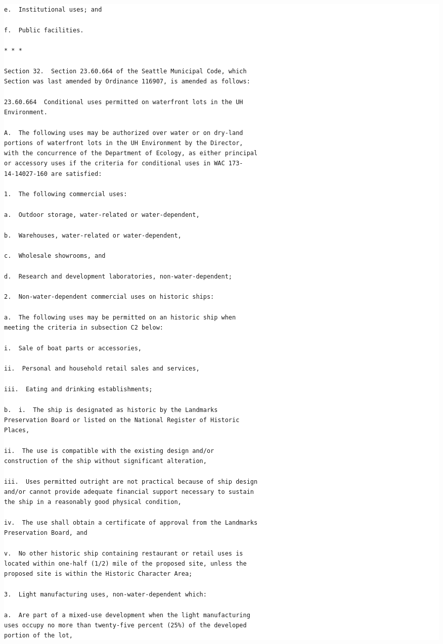     e.  Institutional uses; and  
  
    f.  Public facilities.  
  
    * * *  
  
    Section 32.  Section 23.60.664 of the Seattle Municipal Code, which  
    Section was last amended by Ordinance 116907, is amended as follows:  
  
    23.60.664  Conditional uses permitted on waterfront lots in the UH  
    Environment.  
  
    A.  The following uses may be authorized over water or on dry-land  
    portions of waterfront lots in the UH Environment by the Director,  
    with the concurrence of the Department of Ecology, as either principal  
    or accessory uses if the criteria for conditional uses in WAC 173-  
    14-14027-160 are satisfied:  
  
    1.  The following commercial uses:  
  
    a.  Outdoor storage, water-related or water-dependent,  
  
    b.  Warehouses, water-related or water-dependent,  
  
    c.  Wholesale showrooms, and  
  
    d.  Research and development laboratories, non-water-dependent;  
  
    2.  Non-water-dependent commercial uses on historic ships:  
  
    a.  The following uses may be permitted on an historic ship when  
    meeting the criteria in subsection C2 below:  
  
    i.  Sale of boat parts or accessories,  
  
    ii.  Personal and household retail sales and services,  
  
    iii.  Eating and drinking establishments;  
  
    b.  i.  The ship is designated as historic by the Landmarks  
    Preservation Board or listed on the National Register of Historic  
    Places,  
  
    ii.  The use is compatible with the existing design and/or  
    construction of the ship without significant alteration,  
  
    iii.  Uses permitted outright are not practical because of ship design  
    and/or cannot provide adequate financial support necessary to sustain  
    the ship in a reasonably good physical condition,  
  
    iv.  The use shall obtain a certificate of approval from the Landmarks  
    Preservation Board, and  
  
    v.  No other historic ship containing restaurant or retail uses is  
    located within one-half (1/2) mile of the proposed site, unless the  
    proposed site is within the Historic Character Area;  
  
    3.  Light manufacturing uses, non-water-dependent which:  
  
    a.  Are part of a mixed-use development when the light manufacturing  
    uses occupy no more than twenty-five percent (25%) of the developed  
    portion of the lot,  
  